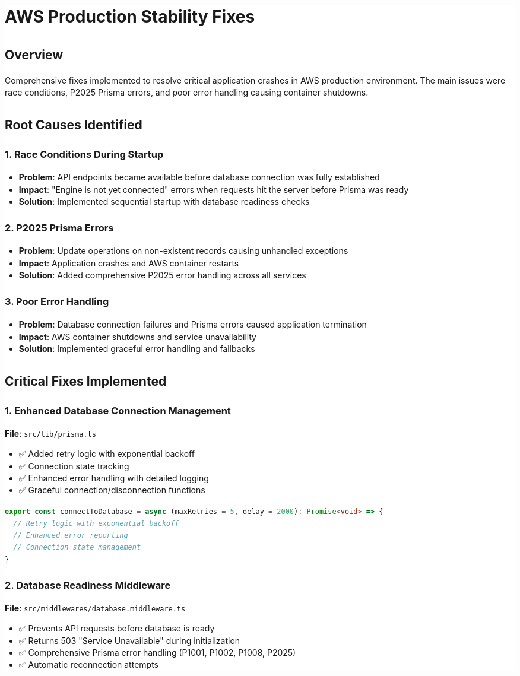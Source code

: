 # AWS Production Stability Fixes

## Overview
Comprehensive fixes implemented to resolve critical application crashes in AWS production environment. The main issues were race conditions, P2025 Prisma errors, and poor error handling causing container shutdowns.

## Root Causes Identified

### 1. Race Conditions During Startup
- **Problem**: API endpoints became available before database connection was fully established
- **Impact**: "Engine is not yet connected" errors when requests hit the server before Prisma was ready
- **Solution**: Implemented sequential startup with database readiness checks

### 2. P2025 Prisma Errors  
- **Problem**: Update operations on non-existent records causing unhandled exceptions
- **Impact**: Application crashes and AWS container restarts
- **Solution**: Added comprehensive P2025 error handling across all services

### 3. Poor Error Handling
- **Problem**: Database connection failures and Prisma errors caused application termination
- **Impact**: AWS container shutdowns and service unavailability
- **Solution**: Implemented graceful error handling and fallbacks

## Critical Fixes Implemented

### 1. Enhanced Database Connection Management
**File**: `src/lib/prisma.ts`
- ✅ Added retry logic with exponential backoff
- ✅ Connection state tracking
- ✅ Enhanced error handling with detailed logging
- ✅ Graceful connection/disconnection functions

```typescript
export const connectToDatabase = async (maxRetries = 5, delay = 2000): Promise<void> => {
  // Retry logic with exponential backoff
  // Enhanced error reporting
  // Connection state management
}
```

### 2. Database Readiness Middleware
**File**: `src/middlewares/database.middleware.ts`
- ✅ Prevents API requests before database is ready
- ✅ Returns 503 "Service Unavailable" during initialization
- ✅ Comprehensive Prisma error handling (P1001, P1002, P1008, P2025)
- ✅ Automatic reconnection attempts
